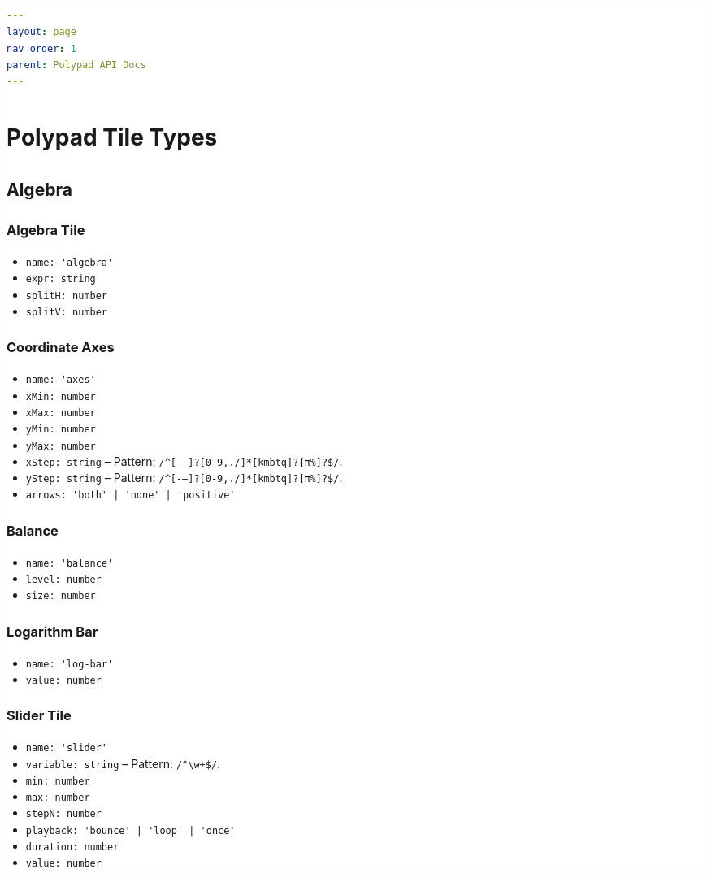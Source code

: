 ```yaml
---
layout: page
nav_order: 1
parent: Polypad API Docs
---
```


# Polypad Tile Types

## Algebra

### Algebra Tile

* `name: 'algebra'`
* `expr: string`
* `splitH: number`
* `splitV: number`

### Coordinate Axes

* `name: 'axes'`
* `xMin: number`
* `xMax: number`
* `yMin: number`
* `yMax: number`
* `xStep: string` – Pattern: `/^[-–]?[0-9,./]*[kmbtq]?[π%]?$/`.
* `yStep: string` – Pattern: `/^[-–]?[0-9,./]*[kmbtq]?[π%]?$/`.
* `arrows: 'both' | 'none' | 'positive'`

### Balance

* `name: 'balance'`
* `level: number`
* `size: number`

### Logarithm Bar

* `name: 'log-bar'`
* `value: number`

### Slider Tile

* `name: 'slider'`
* `variable: string` – Pattern: `/^\w+$/`.
* `min: number`
* `max: number`
* `stepN: number`
* `playback: 'bounce' | 'loop' | 'once'`
* `duration: number`
* `value: number`
